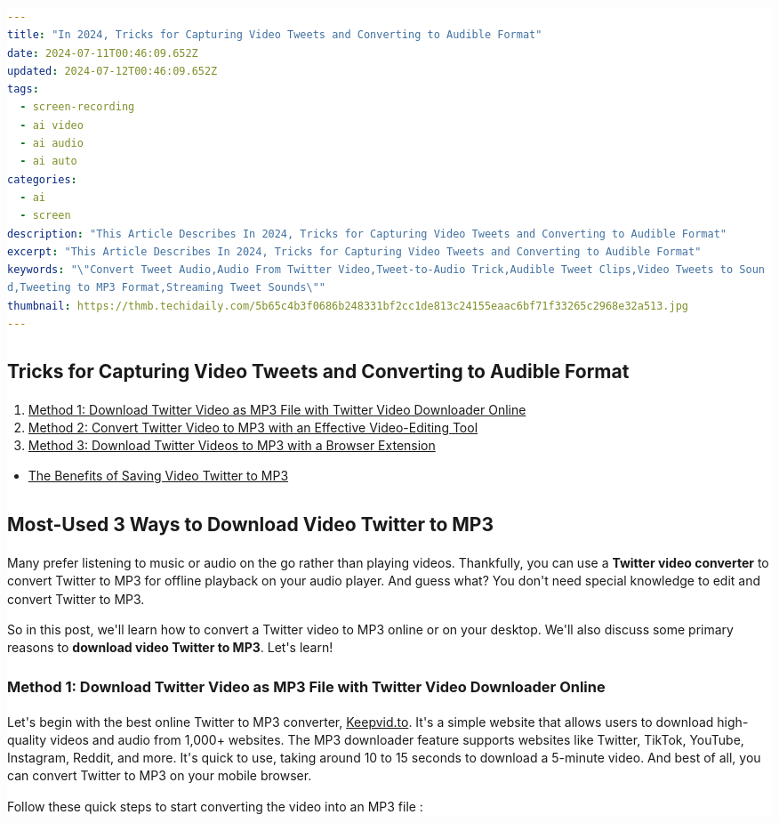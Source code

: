 ```yaml
---
title: "In 2024, Tricks for Capturing Video Tweets and Converting to Audible Format"
date: 2024-07-11T00:46:09.652Z
updated: 2024-07-12T00:46:09.652Z
tags: 
  - screen-recording
  - ai video
  - ai audio
  - ai auto
categories: 
  - ai
  - screen
description: "This Article Describes In 2024, Tricks for Capturing Video Tweets and Converting to Audible Format"
excerpt: "This Article Describes In 2024, Tricks for Capturing Video Tweets and Converting to Audible Format"
keywords: "\"Convert Tweet Audio,Audio From Twitter Video,Tweet-to-Audio Trick,Audible Tweet Clips,Video Tweets to Sound,Tweeting to MP3 Format,Streaming Tweet Sounds\""
thumbnail: https://thmb.techidaily.com/5b65c4b3f0686b248331bf2cc1de813c24155eaac6bf71f33265c2968e32a513.jpg
---
```


## Tricks for Capturing Video Tweets and Converting to Audible Format

1. [Method 1: Download Twitter Video as MP3 File with Twitter Video Downloader Online](#part1-1)
2. [Method 2: Convert Twitter Video to MP3 with an Effective Video-Editing Tool](#part1-2)
3. [Method 3: Download Twitter Videos to MP3 with a Browser Extension](#part1-3)

* [The Benefits of Saving Video Twitter to MP3](#part2)

## Most-Used 3 Ways to Download Video Twitter to MP3

Many prefer listening to music or audio on the go rather than playing videos. Thankfully, you can use a **Twitter video converter** to convert Twitter to MP3 for offline playback on your audio player. And guess what? You don't need special knowledge to edit and convert Twitter to MP3.

So in this post, we'll learn how to convert a Twitter video to MP3 online or on your desktop. We'll also discuss some primary reasons to **download video Twitter to MP3**. Let's learn!

### Method 1: Download Twitter Video as MP3 File with Twitter Video Downloader Online

Let's begin with the best online Twitter to MP3 converter, [Keepvid.to](https://www.keepvid.to/1-download-twitter-videos). It's a simple website that allows users to download high-quality videos and audio from 1,000+ websites. The MP3 downloader feature supports websites like Twitter, TikTok, YouTube, Instagram, Reddit, and more. It's quick to use, taking around 10 to 15 seconds to download a 5-minute video. And best of all, you can convert Twitter to MP3 on your mobile browser.

Follow these quick steps to start converting the video into an MP3 file :

